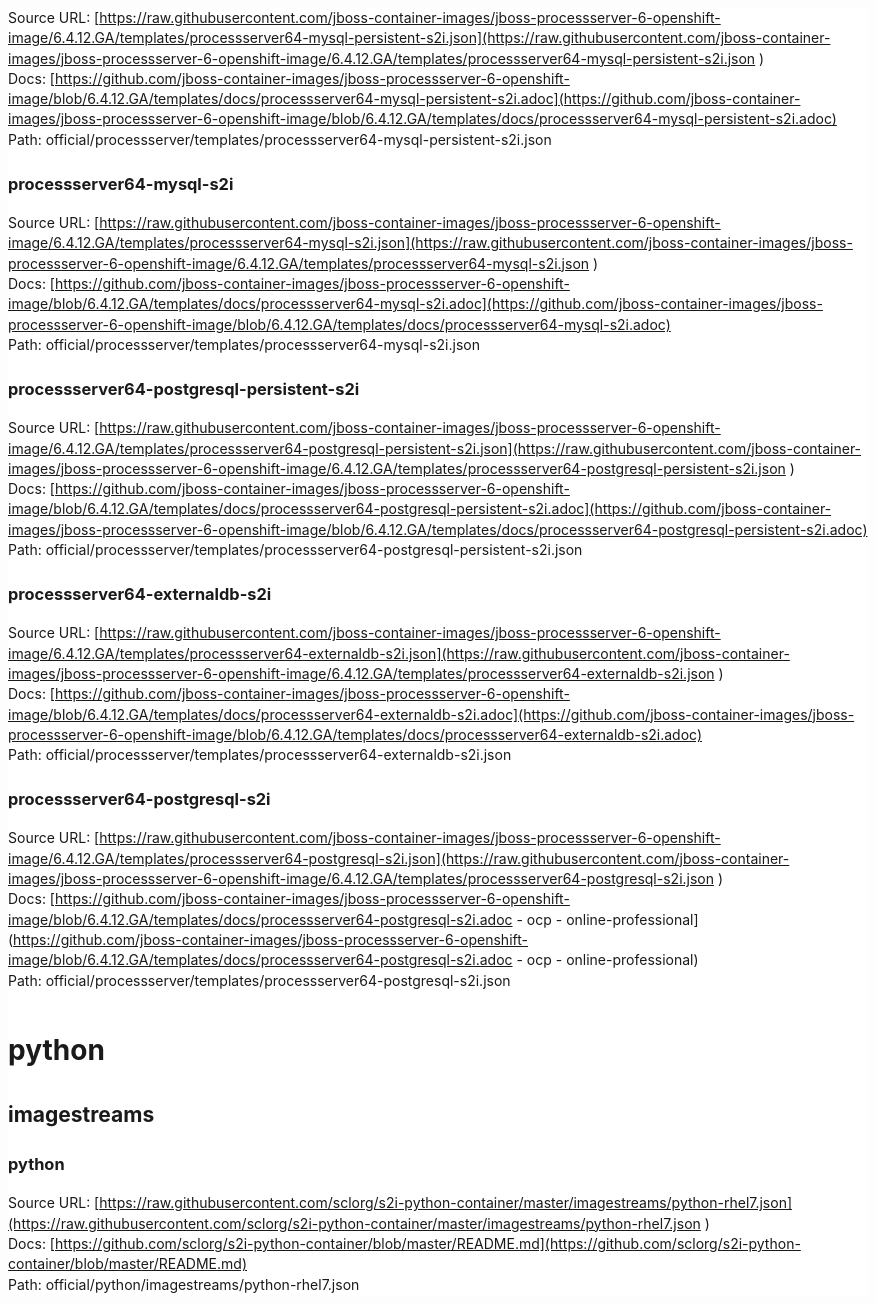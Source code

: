Source URL: [https://raw.githubusercontent.com/jboss-container-images/jboss-processserver-6-openshift-image/6.4.12.GA/templates/processserver64-mysql-persistent-s2i.json](https://raw.githubusercontent.com/jboss-container-images/jboss-processserver-6-openshift-image/6.4.12.GA/templates/processserver64-mysql-persistent-s2i.json )  
Docs: [https://github.com/jboss-container-images/jboss-processserver-6-openshift-image/blob/6.4.12.GA/templates/docs/processserver64-mysql-persistent-s2i.adoc](https://github.com/jboss-container-images/jboss-processserver-6-openshift-image/blob/6.4.12.GA/templates/docs/processserver64-mysql-persistent-s2i.adoc)  
Path: official/processserver/templates/processserver64-mysql-persistent-s2i.json  
### processserver64-mysql-s2i
Source URL: [https://raw.githubusercontent.com/jboss-container-images/jboss-processserver-6-openshift-image/6.4.12.GA/templates/processserver64-mysql-s2i.json](https://raw.githubusercontent.com/jboss-container-images/jboss-processserver-6-openshift-image/6.4.12.GA/templates/processserver64-mysql-s2i.json )  
Docs: [https://github.com/jboss-container-images/jboss-processserver-6-openshift-image/blob/6.4.12.GA/templates/docs/processserver64-mysql-s2i.adoc](https://github.com/jboss-container-images/jboss-processserver-6-openshift-image/blob/6.4.12.GA/templates/docs/processserver64-mysql-s2i.adoc)  
Path: official/processserver/templates/processserver64-mysql-s2i.json  
### processserver64-postgresql-persistent-s2i
Source URL: [https://raw.githubusercontent.com/jboss-container-images/jboss-processserver-6-openshift-image/6.4.12.GA/templates/processserver64-postgresql-persistent-s2i.json](https://raw.githubusercontent.com/jboss-container-images/jboss-processserver-6-openshift-image/6.4.12.GA/templates/processserver64-postgresql-persistent-s2i.json )  
Docs: [https://github.com/jboss-container-images/jboss-processserver-6-openshift-image/blob/6.4.12.GA/templates/docs/processserver64-postgresql-persistent-s2i.adoc](https://github.com/jboss-container-images/jboss-processserver-6-openshift-image/blob/6.4.12.GA/templates/docs/processserver64-postgresql-persistent-s2i.adoc)  
Path: official/processserver/templates/processserver64-postgresql-persistent-s2i.json  
### processserver64-externaldb-s2i
Source URL: [https://raw.githubusercontent.com/jboss-container-images/jboss-processserver-6-openshift-image/6.4.12.GA/templates/processserver64-externaldb-s2i.json](https://raw.githubusercontent.com/jboss-container-images/jboss-processserver-6-openshift-image/6.4.12.GA/templates/processserver64-externaldb-s2i.json )  
Docs: [https://github.com/jboss-container-images/jboss-processserver-6-openshift-image/blob/6.4.12.GA/templates/docs/processserver64-externaldb-s2i.adoc](https://github.com/jboss-container-images/jboss-processserver-6-openshift-image/blob/6.4.12.GA/templates/docs/processserver64-externaldb-s2i.adoc)  
Path: official/processserver/templates/processserver64-externaldb-s2i.json  
### processserver64-postgresql-s2i
Source URL: [https://raw.githubusercontent.com/jboss-container-images/jboss-processserver-6-openshift-image/6.4.12.GA/templates/processserver64-postgresql-s2i.json](https://raw.githubusercontent.com/jboss-container-images/jboss-processserver-6-openshift-image/6.4.12.GA/templates/processserver64-postgresql-s2i.json )  
Docs: [https://github.com/jboss-container-images/jboss-processserver-6-openshift-image/blob/6.4.12.GA/templates/docs/processserver64-postgresql-s2i.adoc - ocp - online-professional](https://github.com/jboss-container-images/jboss-processserver-6-openshift-image/blob/6.4.12.GA/templates/docs/processserver64-postgresql-s2i.adoc - ocp - online-professional)  
Path: official/processserver/templates/processserver64-postgresql-s2i.json  
# python
## imagestreams
### python
Source URL: [https://raw.githubusercontent.com/sclorg/s2i-python-container/master/imagestreams/python-rhel7.json](https://raw.githubusercontent.com/sclorg/s2i-python-container/master/imagestreams/python-rhel7.json )  
Docs: [https://github.com/sclorg/s2i-python-container/blob/master/README.md](https://github.com/sclorg/s2i-python-container/blob/master/README.md)  
Path: official/python/imagestreams/python-rhel7.json  